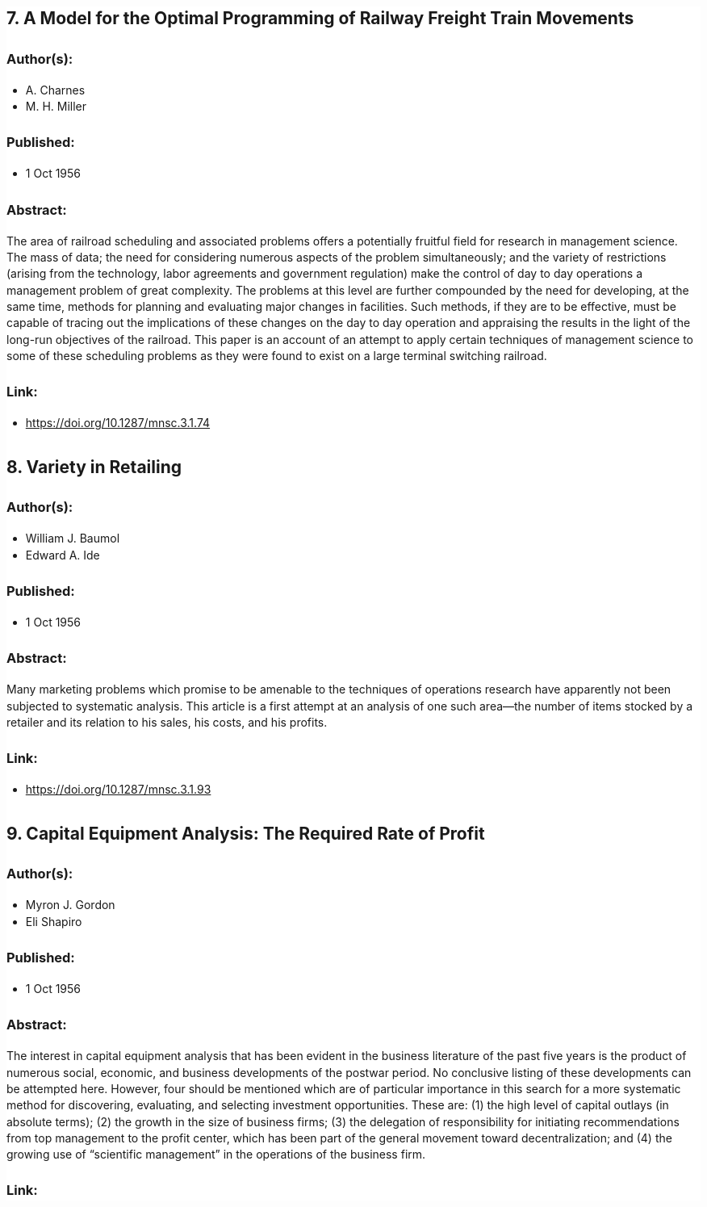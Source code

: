 ## 7. A Model for the Optimal Programming of Railway Freight Train Movements
### Author(s):
- A. Charnes
- M. H. Miller
### Published:
- 1 Oct 1956
### Abstract:
The area of railroad scheduling and associated problems offers a potentially fruitful field for research in management science. The mass of data; the need for considering numerous aspects of the problem simultaneously; and the variety of restrictions (arising from the technology, labor agreements and government regulation) make the control of day to day operations a management problem of great complexity. The problems at this level are further compounded by the need for developing, at the same time, methods for planning and evaluating major changes in facilities. Such methods, if they are to be effective, must be capable of tracing out the implications of these changes on the day to day operation and appraising the results in the light of the long-run objectives of the railroad. This paper is an account of an attempt to apply certain techniques of management science to some of these scheduling problems as they were found to exist on a large terminal switching railroad.
### Link:
- https://doi.org/10.1287/mnsc.3.1.74

## 8. Variety in Retailing
### Author(s):
- William J. Baumol
- Edward A. Ide
### Published:
- 1 Oct 1956
### Abstract:
Many marketing problems which promise to be amenable to the techniques of operations research have apparently not been subjected to systematic analysis. This article is a first attempt at an analysis of one such area—the number of items stocked by a retailer and its relation to his sales, his costs, and his profits.
### Link:
- https://doi.org/10.1287/mnsc.3.1.93

## 9. Capital Equipment Analysis: The Required Rate of Profit
### Author(s):
- Myron J. Gordon
- Eli Shapiro
### Published:
- 1 Oct 1956
### Abstract:
The interest in capital equipment analysis that has been evident in the business literature of the past five years is the product of numerous social, economic, and business developments of the postwar period. No conclusive listing of these developments can be attempted here. However, four should be mentioned which are of particular importance in this search for a more systematic method for discovering, evaluating, and selecting investment opportunities. These are: (1) the high level of capital outlays (in absolute terms); (2) the growth in the size of business firms; (3) the delegation of responsibility for initiating recommendations from top management to the profit center, which has been part of the general movement toward decentralization; and (4) the growing use of “scientific management” in the operations of the business firm.
### Link: